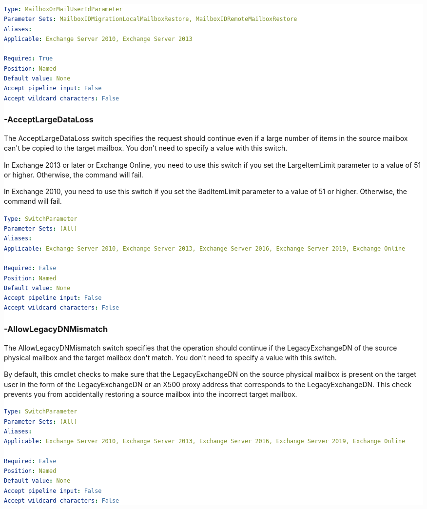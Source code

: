 ```yaml
Type: MailboxOrMailUserIdParameter
Parameter Sets: MailboxIDMigrationLocalMailboxRestore, MailboxIDRemoteMailboxRestore
Aliases:
Applicable: Exchange Server 2010, Exchange Server 2013

Required: True
Position: Named
Default value: None
Accept pipeline input: False
Accept wildcard characters: False
```

### -AcceptLargeDataLoss
The AcceptLargeDataLoss switch specifies the request should continue even if a large number of items in the source mailbox can't be copied to the target mailbox. You don't need to specify a value with this switch.

In Exchange 2013 or later or Exchange Online, you need to use this switch if you set the LargeItemLimit parameter to a value of 51 or higher. Otherwise, the command will fail.

In Exchange 2010, you need to use this switch if you set the BadItemLimit parameter to a value of 51 or higher. Otherwise, the command will fail.

```yaml
Type: SwitchParameter
Parameter Sets: (All)
Aliases:
Applicable: Exchange Server 2010, Exchange Server 2013, Exchange Server 2016, Exchange Server 2019, Exchange Online

Required: False
Position: Named
Default value: None
Accept pipeline input: False
Accept wildcard characters: False
```

### -AllowLegacyDNMismatch
The AllowLegacyDNMismatch switch specifies that the operation should continue if the LegacyExchangeDN of the source physical mailbox and the target mailbox don't match. You don't need to specify a value with this switch.

By default, this cmdlet checks to make sure that the LegacyExchangeDN on the source physical mailbox is present on the target user in the form of the LegacyExchangeDN or an X500 proxy address that corresponds to the LegacyExchangeDN. This check prevents you from accidentally restoring a source mailbox into the incorrect target mailbox.

```yaml
Type: SwitchParameter
Parameter Sets: (All)
Aliases:
Applicable: Exchange Server 2010, Exchange Server 2013, Exchange Server 2016, Exchange Server 2019, Exchange Online

Required: False
Position: Named
Default value: None
Accept pipeline input: False
Accept wildcard characters: False
```
